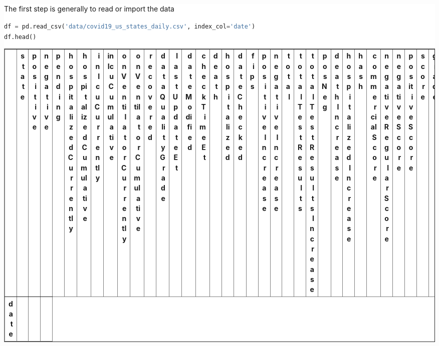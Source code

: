 The first step is generally to read or import the data

```python
df = pd.read_csv('data/covid19_us_states_daily.csv', index_col='date')
df.head()
```



<div>
<style scoped>
    .dataframe tbody tr th:only-of-type {
        vertical-align: middle;
    }

    .dataframe tbody tr th {
        vertical-align: top;
    }

    .dataframe thead th {
        text-align: right;
    }
</style>
<table border="1" class="dataframe">
  <thead>
    <tr style="text-align: right;">
      <th></th>
      <th>state</th>
      <th>positive</th>
      <th>negative</th>
      <th>pending</th>
      <th>hospitalizedCurrently</th>
      <th>hospitalizedCumulative</th>
      <th>inIcuCurrently</th>
      <th>inIcuCumulative</th>
      <th>onVentilatorCurrently</th>
      <th>onVentilatorCumulative</th>
      <th>recovered</th>
      <th>dataQualityGrade</th>
      <th>lastUpdateEt</th>
      <th>dateModified</th>
      <th>checkTimeEt</th>
      <th>death</th>
      <th>hospitalized</th>
      <th>dateChecked</th>
      <th>fips</th>
      <th>positiveIncrease</th>
      <th>negativeIncrease</th>
      <th>total</th>
      <th>totalTestResults</th>
      <th>totalTestResultsIncrease</th>
      <th>posNeg</th>
      <th>deathIncrease</th>
      <th>hospitalizedIncrease</th>
      <th>hash</th>
      <th>commercialScore</th>
      <th>negativeRegularScore</th>
      <th>negativeScore</th>
      <th>positiveScore</th>
      <th>score</th>
      <th>grade</th>
    </tr>
    <tr>
      <th>date</th>
      <th></th>
      <th></th>
      <th></th>